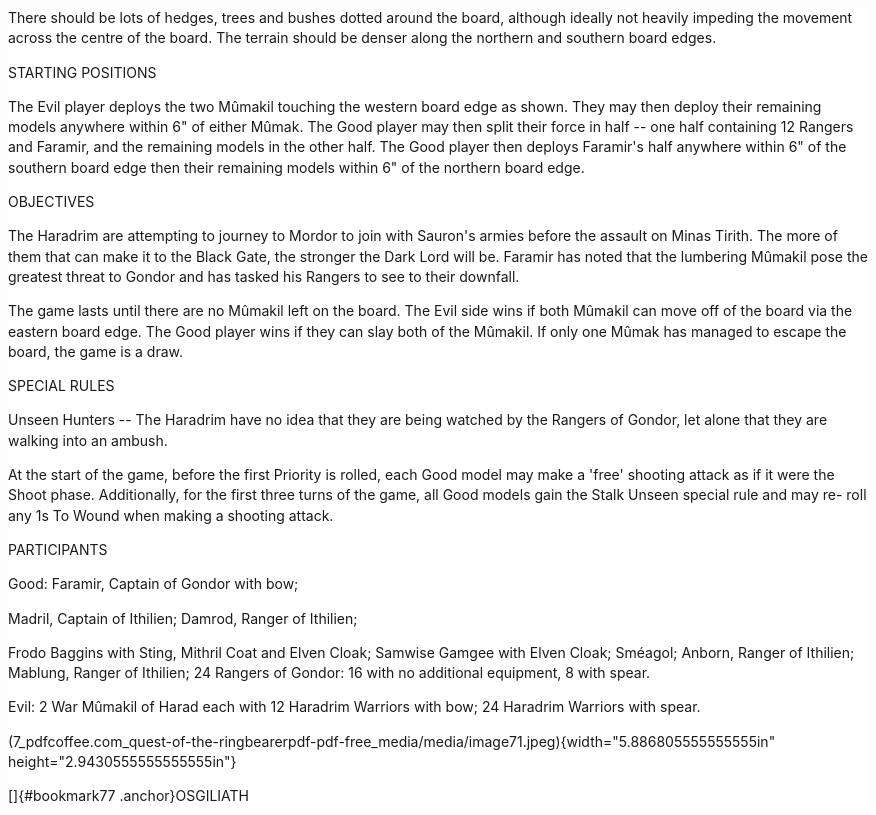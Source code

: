 There should be lots of hedges, trees and bushes dotted around the board, although ideally not heavily impeding the movement across the centre of the board. The terrain should be denser along the northern and southern board
edges.

STARTING POSITIONS

The Evil player deploys the two Mûmakil touching the western board edge as shown. They may then deploy their remaining models anywhere within 6" of either Mûmak. The Good player may then split their force in half -- one half containing 12 Rangers and Faramir, and the remaining models in the other half. The Good player then deploys Faramir's half anywhere within 6" of the southern board edge then their remaining models within 6" of the northern board
edge.

OBJECTIVES

The Haradrim are attempting to journey to Mordor to join with Sauron's armies before the assault on Minas Tirith. The more of them that can make it to the Black Gate, the stronger the Dark Lord will be. Faramir has noted that the lumbering Mûmakil pose the greatest threat to Gondor and has tasked his Rangers to see to their downfall.

The game lasts until there are no Mûmakil left on the board. The Evil side wins if both Mûmakil can move off of the board via the eastern board edge. The Good player wins if they can slay both of the Mûmakil. If only one Mûmak has managed to escape the board, the game is a
draw.

SPECIAL RULES

Unseen Hunters -- The Haradrim have no idea that they are being watched by the Rangers of Gondor, let alone that they are walking into an ambush.

At the start of the game, before the first Priority is rolled, each Good model may make a 'free' shooting attack as if it were the Shoot phase. Additionally, for the first three turns of the game, all Good models gain the Stalk Unseen special rule and may re- roll any 1s To Wound when making a shooting
attack.

PARTICIPANTS

Good: Faramir, Captain of Gondor with
bow;

Madril, Captain of Ithilien; Damrod, Ranger of
Ithilien;

Frodo Baggins with Sting, Mithril Coat and Elven Cloak; Samwise Gamgee with Elven Cloak; Sméagol; Anborn, Ranger of Ithilien; Mablung, Ranger of Ithilien; 24 Rangers of Gondor: 16 with no additional equipment, 8 with
spear.

Evil: 2 War Mûmakil of Harad each with 12 Haradrim Warriors with bow; 24 Haradrim Warriors with
spear.

(7_pdfcoffee.com_quest-of-the-ringbearerpdf-pdf-free_media/media/image71.jpeg){width="5.886805555555555in"
height="2.9430555555555555in"}

[]{#bookmark77
.anchor}OSGILIATH
